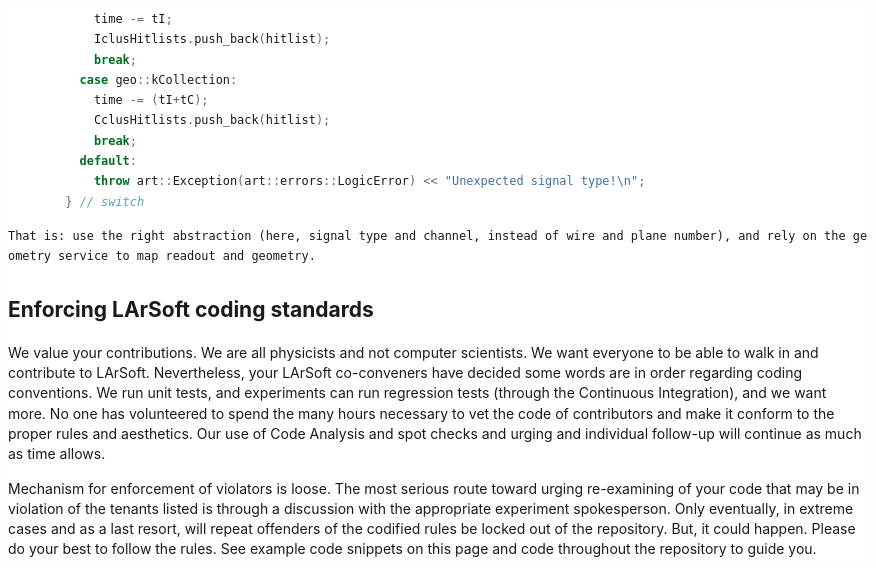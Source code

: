 ```cpp
            time -= tI;
            IclusHitlists.push_back(hitlist);
            break;
          case geo::kCollection:
            time -= (tI+tC);
            CclusHitlists.push_back(hitlist);
            break;
          default:
            throw art::Exception(art::errors::LogicError) << "Unexpected signal type!\n";   
        } // switch
```

      
    That is: use the right abstraction (here, signal type and channel, instead of wire and plane number), and rely on the geometry service to map readout and geometry.

## Enforcing LArSoft coding standards

We value your contributions. We are all physicists and not computer scientists. We want everyone to be able to walk in and contribute to LArSoft. Nevertheless, your LArSoft co-conveners have decided some words are in order regarding coding conventions. We run unit tests, and experiments can run regression tests (through the Continuous Integration), and we want more. No one has volunteered to spend the many hours necessary to vet the code of contributors and make it conform to the proper rules and aesthetics. Our use of Code Analysis and spot checks and urging and individual follow-up will continue as much as time allows.

Mechanism for enforcement of violators is loose. The most serious route toward urging re-examining of your code that may be in violation of the tenants listed is through a discussion with the appropriate experiment spokesperson. Only eventually, in extreme cases and as a last resort, will repeat offenders of the codified rules be locked out of the repository. But, it could happen. Please do your best to follow the rules. See example code snippets on this page and code throughout the repository to guide you.
